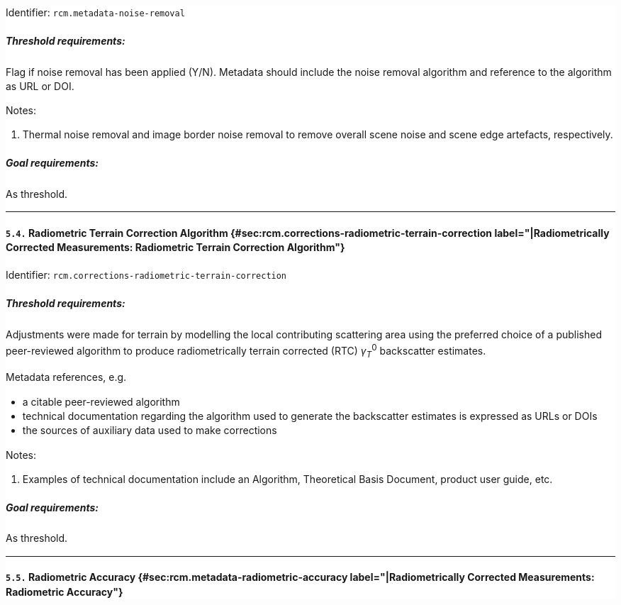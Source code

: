 Identifier: `rcm.metadata-noise-removal`



##### Threshold requirements:

Flag if noise removal has been applied (Y/N).
Metadata should include the noise removal algorithm and reference to the algorithm as URL or DOI.

Notes:

1. Thermal noise removal and image border noise removal to remove overall scene noise and scene edge artefacts, respectively.


##### Goal requirements:


As threshold.


---

#### `5.4.` Radiometric Terrain Correction Algorithm {#sec:rcm.corrections-radiometric-terrain-correction label="|Radiometrically Corrected Measurements: Radiometric Terrain Correction Algorithm"}

Identifier: `rcm.corrections-radiometric-terrain-correction`



##### Threshold requirements:

Adjustments were made for terrain by modelling the local contributing scattering area using the preferred choice of a published peer-reviewed algorithm to produce radiometrically terrain corrected (RTC) $\gamma^0_T$ backscatter estimates.  

Metadata references, e.g.

- a citable peer-reviewed algorithm
- technical documentation regarding the algorithm used to generate the backscatter estimates is expressed as URLs or DOIs 
- the sources of auxiliary data used to make corrections

Notes:

1. Examples of technical documentation include an Algorithm, Theoretical Basis Document, product user guide, etc.


##### Goal requirements:


As threshold.


---

#### `5.5.` Radiometric Accuracy {#sec:rcm.metadata-radiometric-accuracy label="|Radiometrically Corrected Measurements: Radiometric Accuracy"}
